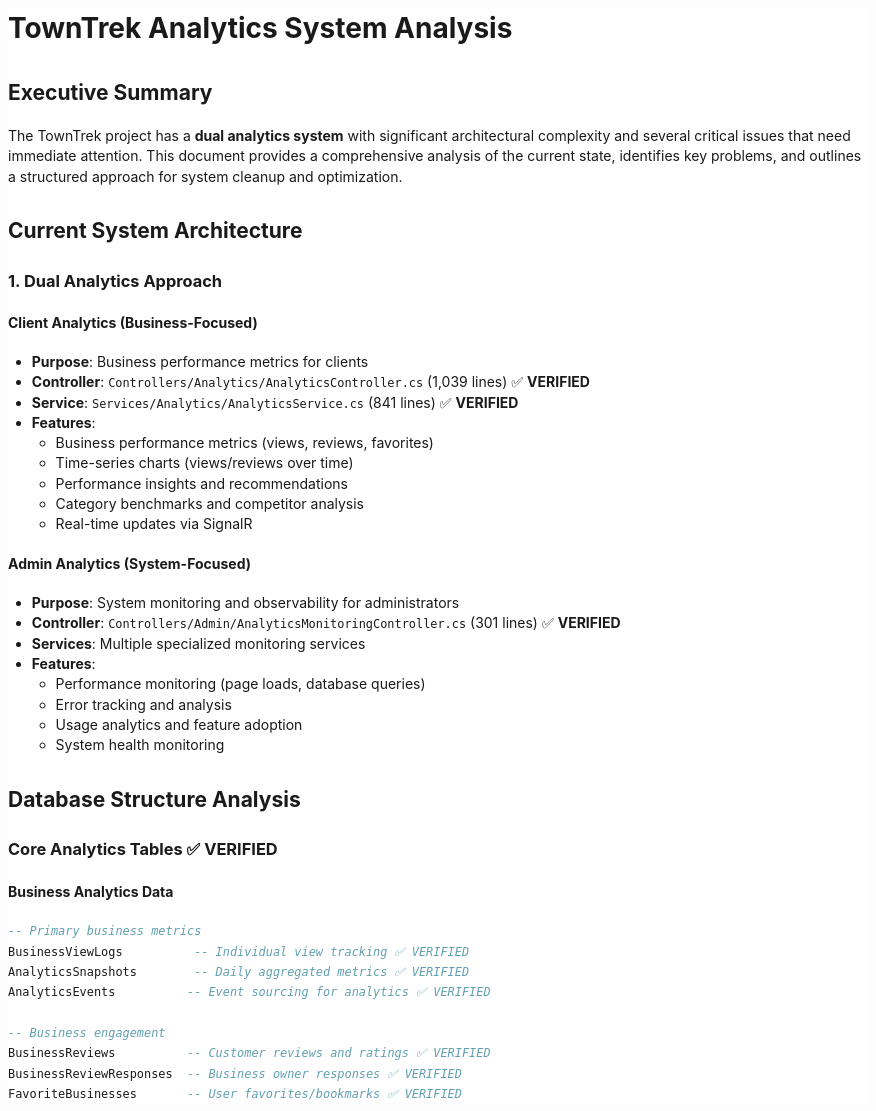 # TownTrek Analytics System Analysis

## Executive Summary

The TownTrek project has a **dual analytics system** with significant architectural complexity and several critical issues that need immediate attention. This document provides a comprehensive analysis of the current state, identifies key problems, and outlines a structured approach for system cleanup and optimization.

## Current System Architecture

### 1. Dual Analytics Approach

#### **Client Analytics (Business-Focused)**
- **Purpose**: Business performance metrics for clients
- **Controller**: `Controllers/Analytics/AnalyticsController.cs` (1,039 lines) ✅ **VERIFIED**
- **Service**: `Services/Analytics/AnalyticsService.cs` (841 lines) ✅ **VERIFIED**
- **Features**:
  - Business performance metrics (views, reviews, favorites)
  - Time-series charts (views/reviews over time)
  - Performance insights and recommendations
  - Category benchmarks and competitor analysis
  - Real-time updates via SignalR

#### **Admin Analytics (System-Focused)**
- **Purpose**: System monitoring and observability for administrators
- **Controller**: `Controllers/Admin/AnalyticsMonitoringController.cs` (301 lines) ✅ **VERIFIED**
- **Services**: Multiple specialized monitoring services
- **Features**:
  - Performance monitoring (page loads, database queries)
  - Error tracking and analysis
  - Usage analytics and feature adoption
  - System health monitoring

## Database Structure Analysis

### Core Analytics Tables ✅ **VERIFIED**

#### **Business Analytics Data**
```sql
-- Primary business metrics
BusinessViewLogs          -- Individual view tracking ✅ VERIFIED
AnalyticsSnapshots        -- Daily aggregated metrics ✅ VERIFIED
AnalyticsEvents          -- Event sourcing for analytics ✅ VERIFIED

-- Business engagement
BusinessReviews          -- Customer reviews and ratings ✅ VERIFIED
BusinessReviewResponses  -- Business owner responses ✅ VERIFIED
FavoriteBusinesses       -- User favorites/bookmarks ✅ VERIFIED
```
